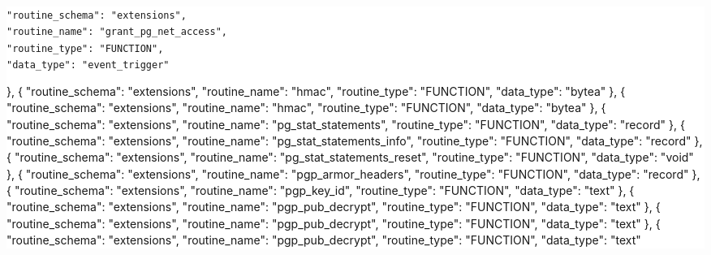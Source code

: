     "routine_schema": "extensions",
    "routine_name": "grant_pg_net_access",
    "routine_type": "FUNCTION",
    "data_type": "event_trigger"
  },
  {
    "routine_schema": "extensions",
    "routine_name": "hmac",
    "routine_type": "FUNCTION",
    "data_type": "bytea"
  },
  {
    "routine_schema": "extensions",
    "routine_name": "hmac",
    "routine_type": "FUNCTION",
    "data_type": "bytea"
  },
  {
    "routine_schema": "extensions",
    "routine_name": "pg_stat_statements",
    "routine_type": "FUNCTION",
    "data_type": "record"
  },
  {
    "routine_schema": "extensions",
    "routine_name": "pg_stat_statements_info",
    "routine_type": "FUNCTION",
    "data_type": "record"
  },
  {
    "routine_schema": "extensions",
    "routine_name": "pg_stat_statements_reset",
    "routine_type": "FUNCTION",
    "data_type": "void"
  },
  {
    "routine_schema": "extensions",
    "routine_name": "pgp_armor_headers",
    "routine_type": "FUNCTION",
    "data_type": "record"
  },
  {
    "routine_schema": "extensions",
    "routine_name": "pgp_key_id",
    "routine_type": "FUNCTION",
    "data_type": "text"
  },
  {
    "routine_schema": "extensions",
    "routine_name": "pgp_pub_decrypt",
    "routine_type": "FUNCTION",
    "data_type": "text"
  },
  {
    "routine_schema": "extensions",
    "routine_name": "pgp_pub_decrypt",
    "routine_type": "FUNCTION",
    "data_type": "text"
  },
  {
    "routine_schema": "extensions",
    "routine_name": "pgp_pub_decrypt",
    "routine_type": "FUNCTION",
    "data_type": "text"